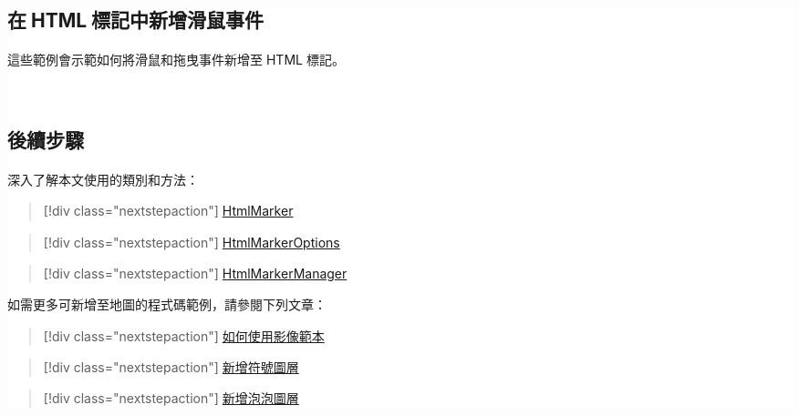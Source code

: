 ## <a name="add-mouse-events-to-html-markers"></a>在 HTML 標記中新增滑鼠事件

這些範例會示範如何將滑鼠和拖曳事件新增至 HTML 標記。

<br/>

<iframe height='500' scrolling='no' title='在 HTML 標記中新增滑鼠事件' src='//codepen.io/azuremaps/embed/RqOKRz/?height=500&theme-id=0&default-tab=js,result&embed-version=2&editable=true' frameborder='no' allowtransparency='true' allowfullscreen='true' style='width: 100%;'>查看畫筆 <a href='https://codepen.io/azuremaps/pen/RqOKRz/'>在 HTML 標記中新增滑鼠事件</a>，發佈者：Azure 地圖服務 (<a href='https://codepen.io/azuremaps'>@azuremaps</a>)，發佈位置：<a href='https://codepen.io'>CodePen</a>。
</iframe>

## <a name="next-steps"></a>後續步驟

深入了解本文使用的類別和方法：

> [!div class="nextstepaction"]
> [HtmlMarker](https://docs.microsoft.com/javascript/api/azure-maps-control/atlas.htmlmarker?view=azure-iot-typescript-latest)

> [!div class="nextstepaction"]
> [HtmlMarkerOptions](https://docs.microsoft.com/javascript/api/azure-maps-control/atlas.htmlmarkeroptions?view=azure-iot-typescript-latest)

> [!div class="nextstepaction"]
> [HtmlMarkerManager](https://docs.microsoft.com/javascript/api/azure-maps-control/atlas.htmlmarkermanager?view=azure-iot-typescript-latest)

如需更多可新增至地圖的程式碼範例，請參閱下列文章：

> [!div class="nextstepaction"]
> [如何使用影像範本](how-to-use-image-templates-web-sdk.md)

> [!div class="nextstepaction"]
> [新增符號圖層](./map-add-pin.md)

> [!div class="nextstepaction"]
> [新增泡泡圖層](./map-add-bubble-layer.md)